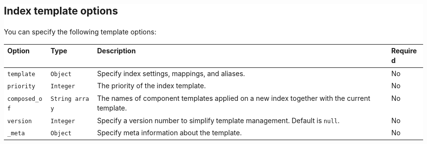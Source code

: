 
## Index template options

You can specify the following template options:

Option | Type | Description | Required
:--- | :--- | :--- | :---
`template` | `Object` |  Specify index settings, mappings, and aliases. | No
`priority` | `Integer` | The priority of the index template.  | No
`composed_of` | `String array` |  The names of component templates applied on a new index together with the current template.  | No
`version` | `Integer` | Specify a version number to simplify template management. Default is `null`. | No
`_meta ` | `Object` | Specify meta information about the template. | No
